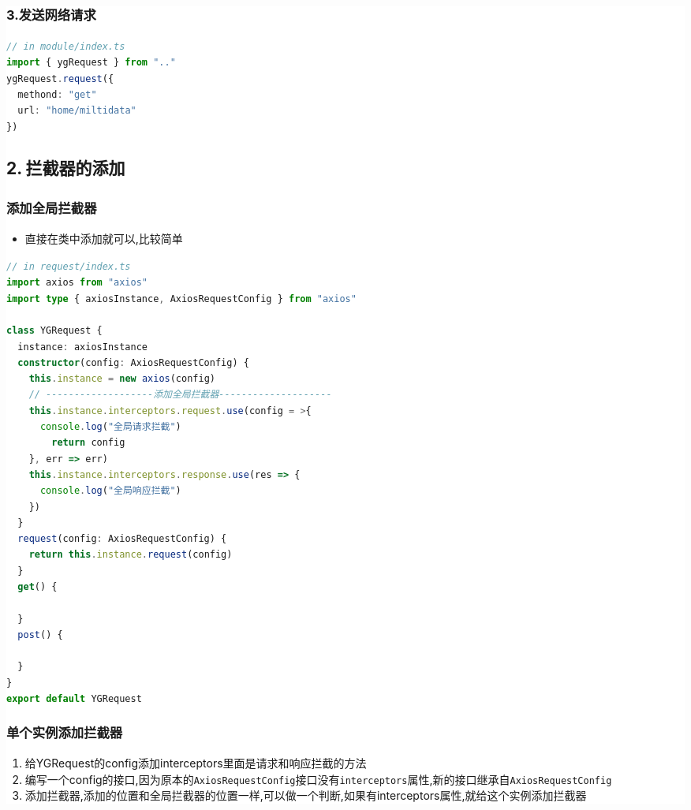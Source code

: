 ### 3.发送网络请求

``` typescript
// in module/index.ts
import { ygRequest } from ".."
ygRequest.request({
  methond: "get"
  url: "home/miltidata"
})
```

## 2. 拦截器的添加

### 添加全局拦截器

- 直接在类中添加就可以,比较简单

``` typescript
// in request/index.ts
import axios from "axios"
import type { axiosInstance, AxiosRequestConfig } from "axios"

class YGRequest {
  instance: axiosInstance
  constructor(config: AxiosRequestConfig) {
    this.instance = new axios(config)
    // -------------------添加全局拦截器--------------------
    this.instance.interceptors.request.use(config = >{
      console.log("全局请求拦截")
    	return config
    }, err => err)
    this.instance.interceptors.response.use(res => {
      console.log("全局响应拦截")
    })
  }
  request(config: AxiosRequestConfig) {
    return this.instance.request(config)
  }
  get() {
    
  }
  post() {
    
  }
}
export default YGRequest

```

### 单个实例添加拦截器

1. 给YGRequest的config添加interceptors里面是请求和响应拦截的方法
2. 编写一个config的接口,因为原本的`AxiosRequestConfig`接口没有`interceptors`属性,新的接口继承自`AxiosRequestConfig`
3. 添加拦截器,添加的位置和全局拦截器的位置一样,可以做一个判断,如果有interceptors属性,就给这个实例添加拦截器
